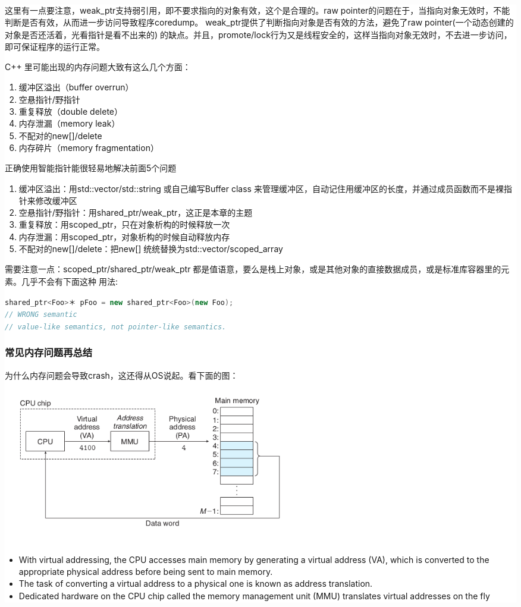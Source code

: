 这里有一点要注意，weak_ptr支持弱引用，即不要求指向的对象有效，这个是合理的。raw pointer的问题在于，当指向对象无效时，不能判断是否有效，从而进一步访问导致程序coredump。
weak_ptr提供了判断指向对象是否有效的方法，避免了raw pointer(一个动态创建的对象是否还活着，光看指针是看不出来的)
的缺点。并且，promote/lock行为又是线程安全的，这样当指向对象无效时，不去进一步访问，即可保证程序的运行正常。

C++ 里可能出现的内存问题大致有这么几个方面：
1. 缓冲区溢出（buffer overrun）
2. 空悬指针/野指针
3. 重复释放（double delete）
4. 内存泄漏（memory leak）
5. 不配对的new[]/delete
6. 内存碎片（memory fragmentation）

正确使用智能指针能很轻易地解决前面5个问题

1. 缓冲区溢出：用std::vector<char>/std::string 或自己编写Buffer class 来管理缓冲区，自动记住用缓冲区的长度，并通过成员函数而不是裸指针来修改缓冲区
2. 空悬指针/野指针：用shared_ptr/weak_ptr，这正是本章的主题
3. 重复释放：用scoped_ptr，只在对象析构的时候释放一次
4. 内存泄漏：用scoped_ptr，对象析构的时候自动释放内存
5. 不配对的new[]/delete：把new[] 统统替换为std::vector/scoped_array

需要注意一点：scoped_ptr/shared_ptr/weak_ptr 都是值语意，要么是栈上对象，或是其他对象的直接数据成员，或是标准库容器里的元素。几乎不会有下面这种
用法:
```cpp
shared_ptr<Foo>＊ pFoo = new shared_ptr<Foo>(new Foo);
// WRONG semantic
// value-like semantics, not pointer-like semantics.
```

### 常见内存问题再总结

为什么内存问题会导致crash，这还得从OS说起。看下面的图：

<img width="500"  src="img/mmu.png"/>

- With virtual addressing, the CPU accesses main memory by generating a virtual address (VA), which is converted to the appropriate physical address before
being sent to main memory.
- The task of converting a virtual address to a physical
one is known as address translation.
- Dedicated hardware on the CPU chip called the memory management unit
(MMU) translates virtual addresses on the fly
